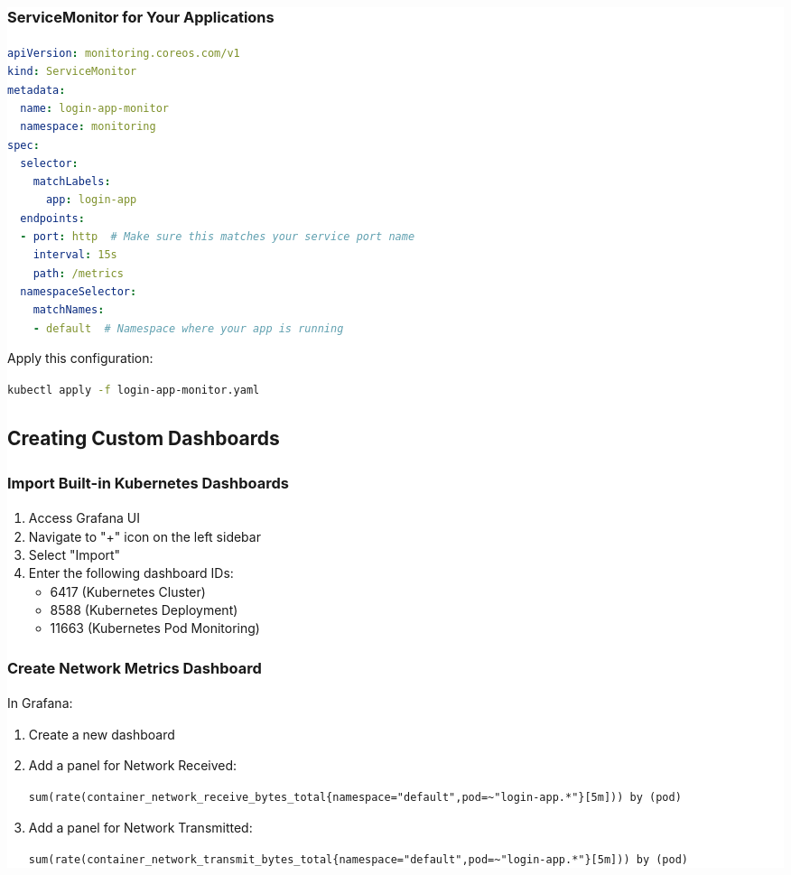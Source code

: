 ### ServiceMonitor for Your Applications

```yaml
apiVersion: monitoring.coreos.com/v1
kind: ServiceMonitor
metadata:
  name: login-app-monitor
  namespace: monitoring
spec:
  selector:
    matchLabels:
      app: login-app
  endpoints:
  - port: http  # Make sure this matches your service port name
    interval: 15s
    path: /metrics
  namespaceSelector:
    matchNames:
    - default  # Namespace where your app is running
```

Apply this configuration:

```bash
kubectl apply -f login-app-monitor.yaml
```

## Creating Custom Dashboards

### Import Built-in Kubernetes Dashboards

1. Access Grafana UI
2. Navigate to "+" icon on the left sidebar
3. Select "Import"
4. Enter the following dashboard IDs:
   - 6417 (Kubernetes Cluster)
   - 8588 (Kubernetes Deployment)
   - 11663 (Kubernetes Pod Monitoring)

### Create Network Metrics Dashboard

In Grafana:

1. Create a new dashboard
2. Add a panel for Network Received:
   ```
   sum(rate(container_network_receive_bytes_total{namespace="default",pod=~"login-app.*"}[5m])) by (pod)
   ```

3. Add a panel for Network Transmitted:
   ```
   sum(rate(container_network_transmit_bytes_total{namespace="default",pod=~"login-app.*"}[5m])) by (pod)
   ```

